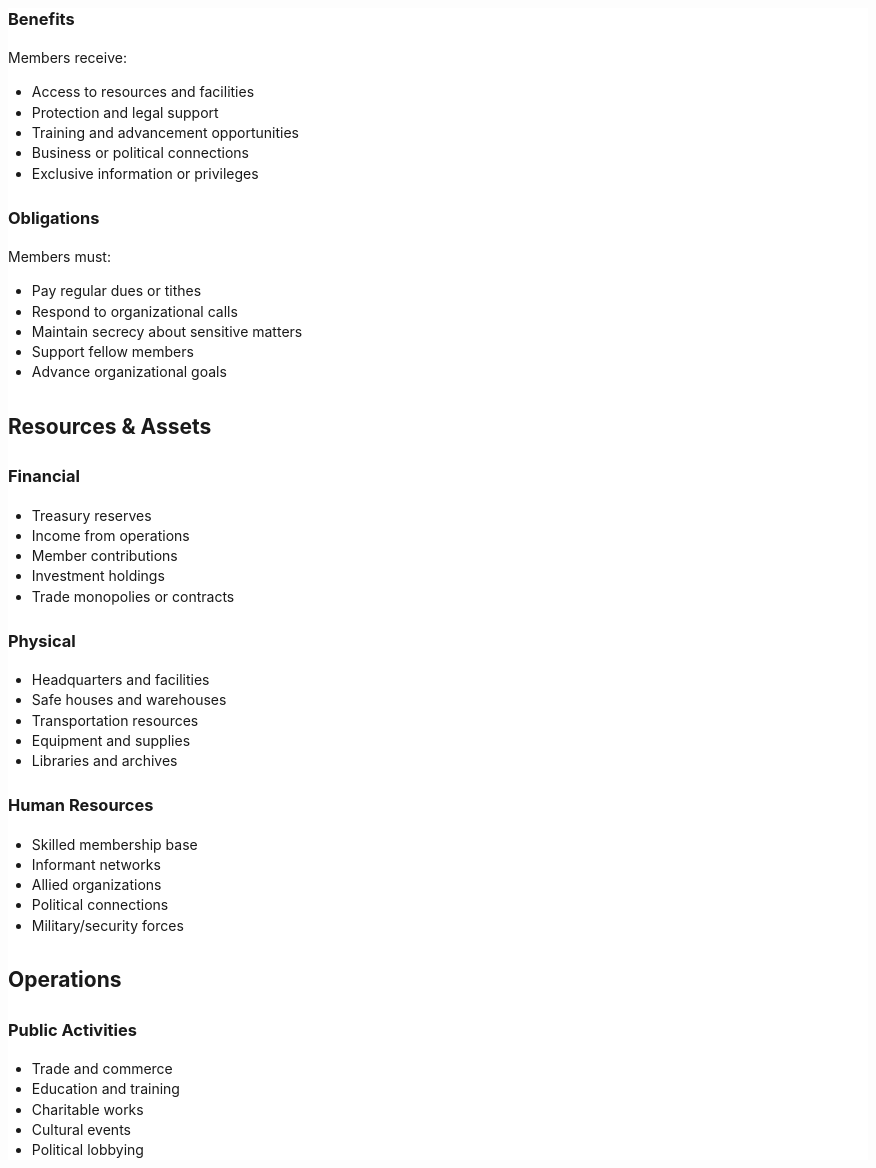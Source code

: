 ### Benefits
Members receive:
- Access to resources and facilities
- Protection and legal support
- Training and advancement opportunities
- Business or political connections
- Exclusive information or privileges

### Obligations
Members must:
- Pay regular dues or tithes
- Respond to organizational calls
- Maintain secrecy about sensitive matters
- Support fellow members
- Advance organizational goals

## Resources & Assets

### Financial
- Treasury reserves
- Income from operations
- Member contributions
- Investment holdings
- Trade monopolies or contracts

### Physical
- Headquarters and facilities
- Safe houses and warehouses
- Transportation resources
- Equipment and supplies
- Libraries and archives

### Human Resources
- Skilled membership base
- Informant networks
- Allied organizations
- Political connections
- Military/security forces

## Operations

### Public Activities
- Trade and commerce
- Education and training
- Charitable works
- Cultural events
- Political lobbying
